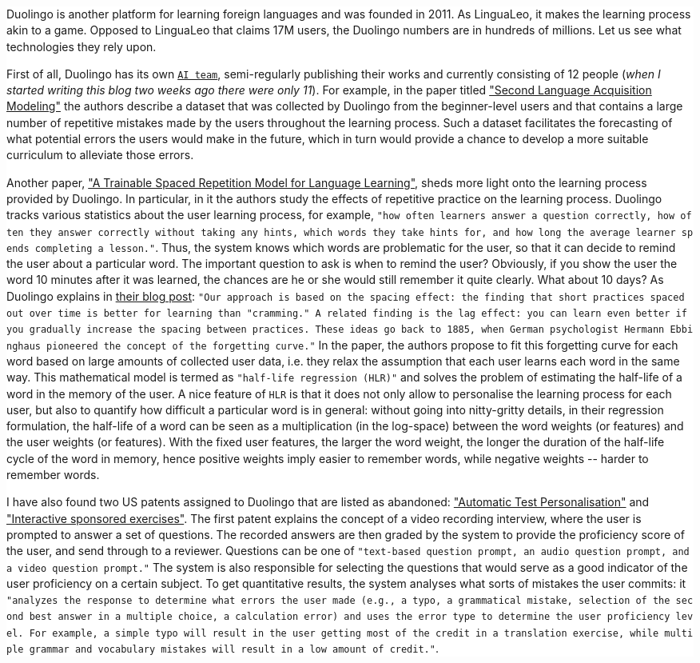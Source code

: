Duolingo is another platform for learning foreign languages and was founded in 2011. As LinguaLeo, it makes the learning process akin to a game. Opposed to LinguaLeo that claims 17M users, the Duolingo numbers are in hundreds of millions. Let us see what technologies they rely upon.

First of all, Duolingo has its own [`AI team`](https://ai.duolingo.com/), semi-regularly publishing their works and currently consisting of 12 people (*when I started writing this blog two weeks ago there were only 11*). For example, in the paper titled ["Second Language Acquisition Modeling"](https://ai.duolingo.com/papers/settles.slam18.pdf) the authors describe a dataset that was collected by Duolingo from the beginner-level users and that contains a large number of repetitive mistakes made by the users throughout the learning process. Such a dataset facilitates the forecasting of what potential errors the users would make in the future, which in turn would provide a chance to develop a more suitable curriculum to alleviate those errors.

Another paper, ["A Trainable Spaced Repetition Model for Language Learning"](https://ai.duolingo.com/papers/settles.acl16.pdf), sheds more light onto the learning process provided by Duolingo. In particular, in it the authors study the effects of repetitive practice on the learning process. Duolingo tracks various statistics about the user learning process, for example, `"how often learners answer a question correctly, how often they answer correctly without taking any hints, which words they take hints for, and how long the average learner spends completing a lesson."`. Thus, the system knows which words are problematic for the user, so that it can decide to remind the user about a particular word. The important question to ask is when to remind the user? Obviously, if you show the user the word 10 minutes after it was learned, the chances are he or she would still remember it quite clearly. What about 10 days? As Duolingo explains in [their blog post](https://making.duolingo.com/how-we-learn-how-you-learn): `"Our approach is based on the spacing effect: the finding that short practices spaced out over time is better for learning than "cramming." A related finding is the lag effect: you can learn even better if you gradually increase the spacing between practices. These ideas go back to 1885, when German psychologist Hermann Ebbinghaus pioneered the concept of the forgetting curve."` In the paper, the authors propose to fit this forgetting curve for each word based on large amounts of collected user data, i.e. they relax the assumption that each user learns each word in the same way. This mathematical model is termed as `"half-life regression (HLR)"` and solves the problem of estimating the half-life of a word in the memory of the user. A nice feature of `HLR` is that it does not only allow to personalise the learning process for each user, but also to quantify how difficult a particular word is in general: without going into nitty-gritty details, in their regression formulation, the half-life of a word can be seen as a multiplication (in the log-space) between the word weights (or features) and the user weights (or features). With the fixed user features, the larger the word weight, the longer the duration of the half-life cycle of the word in memory, hence positive weights imply easier to remember words, while negative weights -- harder to remember words.

I have also found two US patents assigned to Duolingo that are listed as abandoned: ["Automatic Test Personalisation"](https://patents.google.com/patent/US20170116870A1) and ["Interactive sponsored exercises"](https://patents.google.com/patent/US20170068986A1). The first patent explains the concept of a video recording interview, where the user is prompted to answer a set of questions. The recorded answers are then graded by the system to provide the proficiency score of the user, and send through to a reviewer. Questions can be one of `"text-based question prompt, an audio question prompt, and a video question prompt."` The system is also responsible for selecting the questions that would serve as a good indicator of the user proficiency on a certain subject. To get quantitative results, the system analyses what sorts of mistakes the user commits: it `"analyzes the response to determine what errors the user made (e.g., a typo, a grammatical mistake, selection of the second best answer in a multiple choice, a calculation error) and uses the error type to determine the user proficiency level. For example, a simple typo will result in the user getting most of the credit in a translation exercise, while multiple grammar and vocabulary mistakes will result in a low amount of credit."`.
